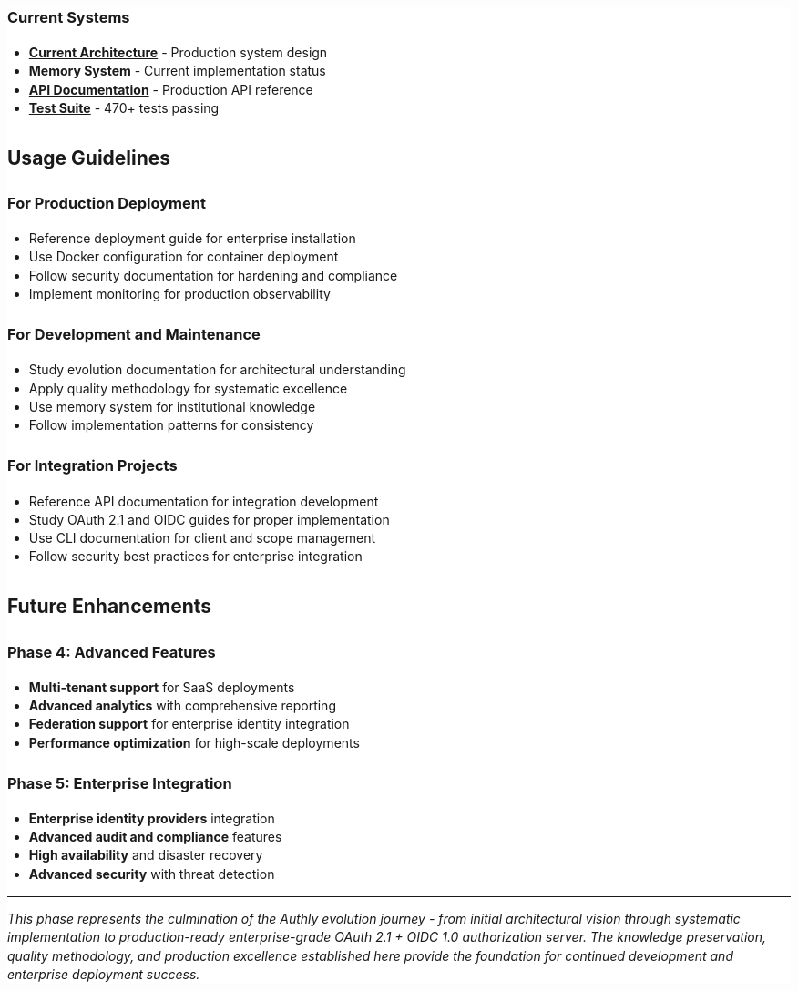 ### **Current Systems**
- **[Current Architecture](../../.claude/architecture.md)** - Production system design
- **[Memory System](../../.claude/memory.md)** - Current implementation status
- **[API Documentation](../../docs/api-reference.md)** - Production API reference
- **[Test Suite](../../tests/)** - 470+ tests passing

## Usage Guidelines

### **For Production Deployment**
- Reference deployment guide for enterprise installation
- Use Docker configuration for container deployment
- Follow security documentation for hardening and compliance
- Implement monitoring for production observability

### **For Development and Maintenance**
- Study evolution documentation for architectural understanding
- Apply quality methodology for systematic excellence
- Use memory system for institutional knowledge
- Follow implementation patterns for consistency

### **For Integration Projects**
- Reference API documentation for integration development
- Study OAuth 2.1 and OIDC guides for proper implementation
- Use CLI documentation for client and scope management
- Follow security best practices for enterprise integration

## Future Enhancements

### **Phase 4: Advanced Features**
- **Multi-tenant support** for SaaS deployments
- **Advanced analytics** with comprehensive reporting
- **Federation support** for enterprise identity integration
- **Performance optimization** for high-scale deployments

### **Phase 5: Enterprise Integration**
- **Enterprise identity providers** integration
- **Advanced audit and compliance** features
- **High availability** and disaster recovery
- **Advanced security** with threat detection

---

*This phase represents the culmination of the Authly evolution journey - from initial architectural vision through systematic implementation to production-ready enterprise-grade OAuth 2.1 + OIDC 1.0 authorization server. The knowledge preservation, quality methodology, and production excellence established here provide the foundation for continued development and enterprise deployment success.*